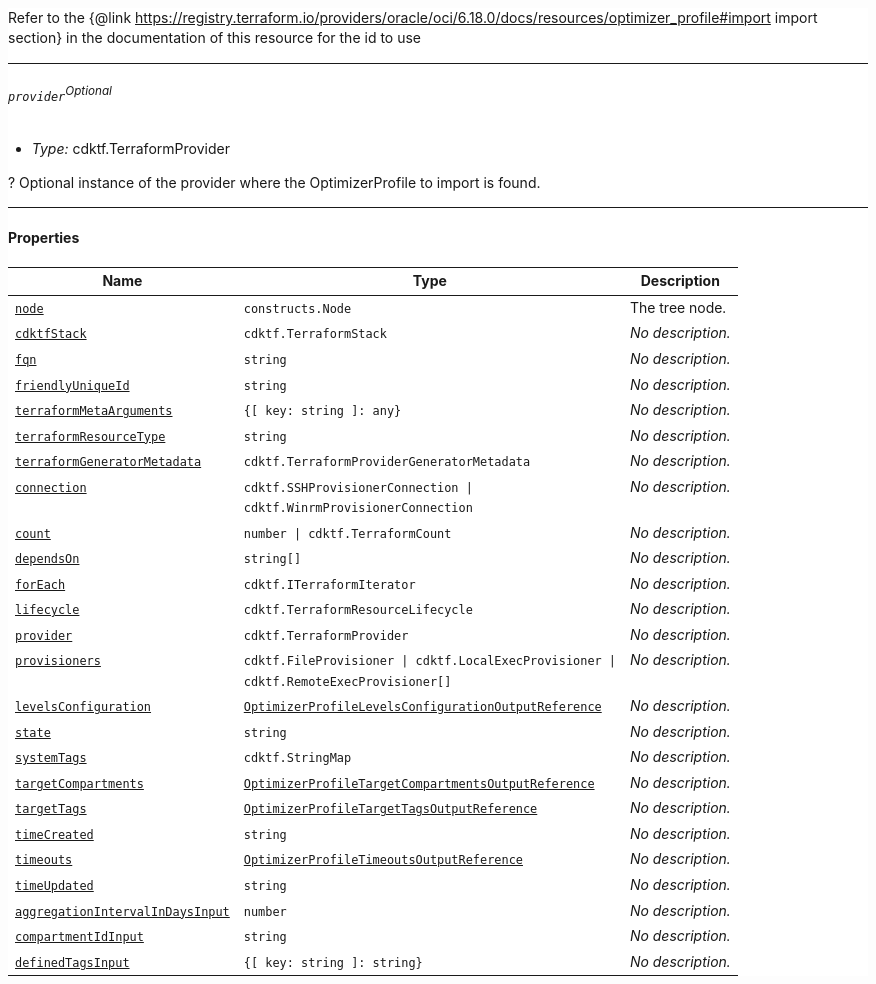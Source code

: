 Refer to the {@link https://registry.terraform.io/providers/oracle/oci/6.18.0/docs/resources/optimizer_profile#import import section} in the documentation of this resource for the id to use

---

###### `provider`<sup>Optional</sup> <a name="provider" id="rhizo-co-terraform-provider-oci.optimizerProfile.OptimizerProfile.generateConfigForImport.parameter.provider"></a>

- *Type:* cdktf.TerraformProvider

? Optional instance of the provider where the OptimizerProfile to import is found.

---

#### Properties <a name="Properties" id="Properties"></a>

| **Name** | **Type** | **Description** |
| --- | --- | --- |
| <code><a href="#rhizo-co-terraform-provider-oci.optimizerProfile.OptimizerProfile.property.node">node</a></code> | <code>constructs.Node</code> | The tree node. |
| <code><a href="#rhizo-co-terraform-provider-oci.optimizerProfile.OptimizerProfile.property.cdktfStack">cdktfStack</a></code> | <code>cdktf.TerraformStack</code> | *No description.* |
| <code><a href="#rhizo-co-terraform-provider-oci.optimizerProfile.OptimizerProfile.property.fqn">fqn</a></code> | <code>string</code> | *No description.* |
| <code><a href="#rhizo-co-terraform-provider-oci.optimizerProfile.OptimizerProfile.property.friendlyUniqueId">friendlyUniqueId</a></code> | <code>string</code> | *No description.* |
| <code><a href="#rhizo-co-terraform-provider-oci.optimizerProfile.OptimizerProfile.property.terraformMetaArguments">terraformMetaArguments</a></code> | <code>{[ key: string ]: any}</code> | *No description.* |
| <code><a href="#rhizo-co-terraform-provider-oci.optimizerProfile.OptimizerProfile.property.terraformResourceType">terraformResourceType</a></code> | <code>string</code> | *No description.* |
| <code><a href="#rhizo-co-terraform-provider-oci.optimizerProfile.OptimizerProfile.property.terraformGeneratorMetadata">terraformGeneratorMetadata</a></code> | <code>cdktf.TerraformProviderGeneratorMetadata</code> | *No description.* |
| <code><a href="#rhizo-co-terraform-provider-oci.optimizerProfile.OptimizerProfile.property.connection">connection</a></code> | <code>cdktf.SSHProvisionerConnection \| cdktf.WinrmProvisionerConnection</code> | *No description.* |
| <code><a href="#rhizo-co-terraform-provider-oci.optimizerProfile.OptimizerProfile.property.count">count</a></code> | <code>number \| cdktf.TerraformCount</code> | *No description.* |
| <code><a href="#rhizo-co-terraform-provider-oci.optimizerProfile.OptimizerProfile.property.dependsOn">dependsOn</a></code> | <code>string[]</code> | *No description.* |
| <code><a href="#rhizo-co-terraform-provider-oci.optimizerProfile.OptimizerProfile.property.forEach">forEach</a></code> | <code>cdktf.ITerraformIterator</code> | *No description.* |
| <code><a href="#rhizo-co-terraform-provider-oci.optimizerProfile.OptimizerProfile.property.lifecycle">lifecycle</a></code> | <code>cdktf.TerraformResourceLifecycle</code> | *No description.* |
| <code><a href="#rhizo-co-terraform-provider-oci.optimizerProfile.OptimizerProfile.property.provider">provider</a></code> | <code>cdktf.TerraformProvider</code> | *No description.* |
| <code><a href="#rhizo-co-terraform-provider-oci.optimizerProfile.OptimizerProfile.property.provisioners">provisioners</a></code> | <code>cdktf.FileProvisioner \| cdktf.LocalExecProvisioner \| cdktf.RemoteExecProvisioner[]</code> | *No description.* |
| <code><a href="#rhizo-co-terraform-provider-oci.optimizerProfile.OptimizerProfile.property.levelsConfiguration">levelsConfiguration</a></code> | <code><a href="#rhizo-co-terraform-provider-oci.optimizerProfile.OptimizerProfileLevelsConfigurationOutputReference">OptimizerProfileLevelsConfigurationOutputReference</a></code> | *No description.* |
| <code><a href="#rhizo-co-terraform-provider-oci.optimizerProfile.OptimizerProfile.property.state">state</a></code> | <code>string</code> | *No description.* |
| <code><a href="#rhizo-co-terraform-provider-oci.optimizerProfile.OptimizerProfile.property.systemTags">systemTags</a></code> | <code>cdktf.StringMap</code> | *No description.* |
| <code><a href="#rhizo-co-terraform-provider-oci.optimizerProfile.OptimizerProfile.property.targetCompartments">targetCompartments</a></code> | <code><a href="#rhizo-co-terraform-provider-oci.optimizerProfile.OptimizerProfileTargetCompartmentsOutputReference">OptimizerProfileTargetCompartmentsOutputReference</a></code> | *No description.* |
| <code><a href="#rhizo-co-terraform-provider-oci.optimizerProfile.OptimizerProfile.property.targetTags">targetTags</a></code> | <code><a href="#rhizo-co-terraform-provider-oci.optimizerProfile.OptimizerProfileTargetTagsOutputReference">OptimizerProfileTargetTagsOutputReference</a></code> | *No description.* |
| <code><a href="#rhizo-co-terraform-provider-oci.optimizerProfile.OptimizerProfile.property.timeCreated">timeCreated</a></code> | <code>string</code> | *No description.* |
| <code><a href="#rhizo-co-terraform-provider-oci.optimizerProfile.OptimizerProfile.property.timeouts">timeouts</a></code> | <code><a href="#rhizo-co-terraform-provider-oci.optimizerProfile.OptimizerProfileTimeoutsOutputReference">OptimizerProfileTimeoutsOutputReference</a></code> | *No description.* |
| <code><a href="#rhizo-co-terraform-provider-oci.optimizerProfile.OptimizerProfile.property.timeUpdated">timeUpdated</a></code> | <code>string</code> | *No description.* |
| <code><a href="#rhizo-co-terraform-provider-oci.optimizerProfile.OptimizerProfile.property.aggregationIntervalInDaysInput">aggregationIntervalInDaysInput</a></code> | <code>number</code> | *No description.* |
| <code><a href="#rhizo-co-terraform-provider-oci.optimizerProfile.OptimizerProfile.property.compartmentIdInput">compartmentIdInput</a></code> | <code>string</code> | *No description.* |
| <code><a href="#rhizo-co-terraform-provider-oci.optimizerProfile.OptimizerProfile.property.definedTagsInput">definedTagsInput</a></code> | <code>{[ key: string ]: string}</code> | *No description.* |